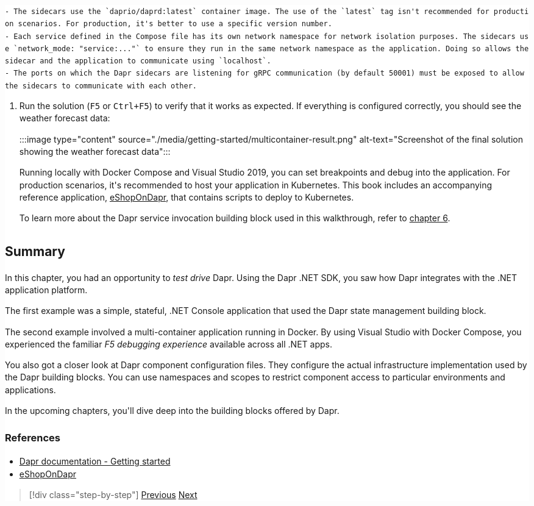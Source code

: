     - The sidecars use the `daprio/daprd:latest` container image. The use of the `latest` tag isn't recommended for production scenarios. For production, it's better to use a specific version number.
    - Each service defined in the Compose file has its own network namespace for network isolation purposes. The sidecars use `network_mode: "service:..."` to ensure they run in the same network namespace as the application. Doing so allows the sidecar and the application to communicate using `localhost`.
    - The ports on which the Dapr sidecars are listening for gRPC communication (by default 50001) must be exposed to allow the sidecars to communicate with each other.

1. Run the solution (<kbd>F5</kbd> or <kbd>Ctrl+F5</kbd>) to verify that it works as expected. If everything is configured correctly, you should see the weather forecast data:

    :::image type="content" source="./media/getting-started/multicontainer-result.png" alt-text="Screenshot of the final solution showing the weather forecast data":::

    Running locally with Docker Compose and Visual Studio 2019, you can set breakpoints and debug into the application. For production scenarios, it's recommended to host your application in Kubernetes. This book includes an accompanying reference application, [eShopOnDapr](https://github.com/dotnet-architecture/eShopOnDapr), that contains scripts to deploy to Kubernetes.

    To learn more about the Dapr service invocation building block used in this walkthrough, refer to [chapter 6](service-invocation.md).

## Summary

In this chapter, you had an opportunity to *test drive* Dapr. Using the Dapr .NET SDK, you saw how Dapr integrates with the .NET application platform.

The first example was a simple, stateful, .NET Console application that used the Dapr state management building block.

The second example involved a multi-container application running in Docker. By using Visual Studio with Docker Compose, you experienced the familiar *F5 debugging experience* available across all .NET apps.

You also got a closer look at Dapr component configuration files. They configure the actual infrastructure implementation used by the Dapr building blocks. You can use namespaces and scopes to restrict component access to particular environments and applications.

In the upcoming chapters, you'll dive deep into the building blocks offered by Dapr.

### References

- [Dapr documentation - Getting started](https://docs.dapr.io/getting-started)
- [eShopOnDapr](https://github.com/dotnet-architecture/eShopOnDapr)

> [!div class="step-by-step"]
> [Previous](dapr-at-20000-feet.md)
> [Next](sample-application.md)
